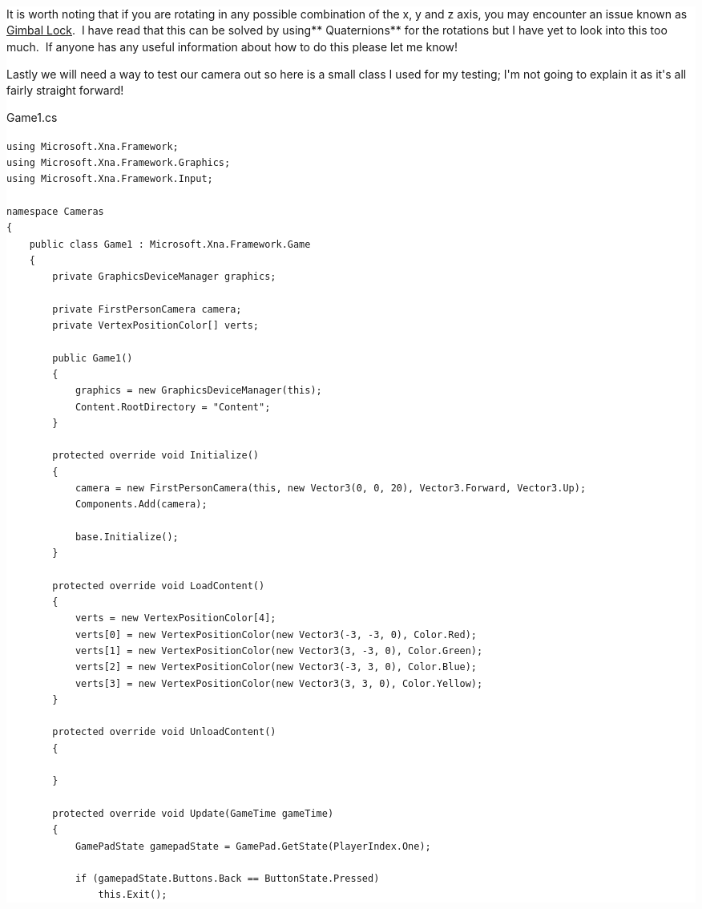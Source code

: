 It is worth noting that if you are rotating in any possible combination of the x, y and z axis, you may encounter an issue known as [Gimbal Lock](http://en.wikipedia.org/wiki/Gimbal_lock).  I have read that this can be solved by using** Quaternions** for the rotations but I have yet to look into this too much.  If anyone has any useful information about how to do this please let me know!

Lastly we will need a way to test our camera out so here is a small class I used for my testing; I'm not going to explain it as it's all fairly straight forward!

Game1.cs

    
    using Microsoft.Xna.Framework;
    using Microsoft.Xna.Framework.Graphics;
    using Microsoft.Xna.Framework.Input;
    
    namespace Cameras
    {
        public class Game1 : Microsoft.Xna.Framework.Game
        {
            private GraphicsDeviceManager graphics;
    
            private FirstPersonCamera camera;
            private VertexPositionColor[] verts;
    
            public Game1()
            {
                graphics = new GraphicsDeviceManager(this);
                Content.RootDirectory = "Content";
            }
    
            protected override void Initialize()
            {
                camera = new FirstPersonCamera(this, new Vector3(0, 0, 20), Vector3.Forward, Vector3.Up);
                Components.Add(camera);
    
                base.Initialize();
            }
    
            protected override void LoadContent()
            {
                verts = new VertexPositionColor[4];
                verts[0] = new VertexPositionColor(new Vector3(-3, -3, 0), Color.Red);
                verts[1] = new VertexPositionColor(new Vector3(3, -3, 0), Color.Green);
                verts[2] = new VertexPositionColor(new Vector3(-3, 3, 0), Color.Blue);
                verts[3] = new VertexPositionColor(new Vector3(3, 3, 0), Color.Yellow);
            }
    
            protected override void UnloadContent()
            {
    
            }
    
            protected override void Update(GameTime gameTime)
            {
                GamePadState gamepadState = GamePad.GetState(PlayerIndex.One);
    
                if (gamepadState.Buttons.Back == ButtonState.Pressed)
                    this.Exit();
    